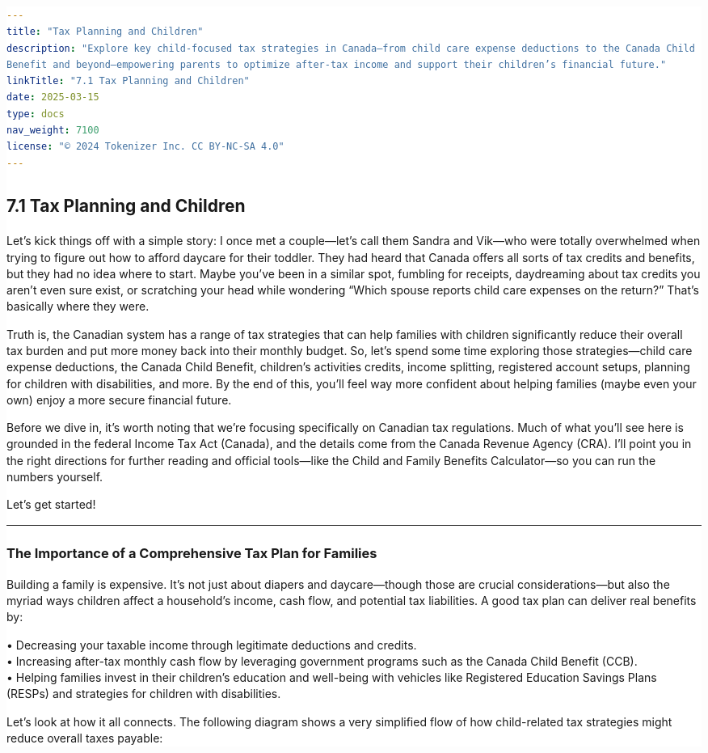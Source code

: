 ```yaml
---
title: "Tax Planning and Children"
description: "Explore key child-focused tax strategies in Canada—from child care expense deductions to the Canada Child Benefit and beyond—empowering parents to optimize after-tax income and support their children’s financial future."
linkTitle: "7.1 Tax Planning and Children"
date: 2025-03-15
type: docs
nav_weight: 7100
license: "© 2024 Tokenizer Inc. CC BY-NC-SA 4.0"
---
```


## 7.1 Tax Planning and Children

Let’s kick things off with a simple story: I once met a couple—let’s call them Sandra and Vik—who were totally overwhelmed when trying to figure out how to afford daycare for their toddler. They had heard that Canada offers all sorts of tax credits and benefits, but they had no idea where to start. Maybe you’ve been in a similar spot, fumbling for receipts, daydreaming about tax credits you aren’t even sure exist, or scratching your head while wondering “Which spouse reports child care expenses on the return?” That’s basically where they were.

Truth is, the Canadian system has a range of tax strategies that can help families with children significantly reduce their overall tax burden and put more money back into their monthly budget. So, let’s spend some time exploring those strategies—child care expense deductions, the Canada Child Benefit, children’s activities credits, income splitting, registered account setups, planning for children with disabilities, and more. By the end of this, you’ll feel way more confident about helping families (maybe even your own) enjoy a more secure financial future.

Before we dive in, it’s worth noting that we’re focusing specifically on Canadian tax regulations. Much of what you’ll see here is grounded in the federal Income Tax Act (Canada), and the details come from the Canada Revenue Agency (CRA). I’ll point you in the right directions for further reading and official tools—like the Child and Family Benefits Calculator—so you can run the numbers yourself.

Let’s get started!

-------------------------

### The Importance of a Comprehensive Tax Plan for Families

Building a family is expensive. It’s not just about diapers and daycare—though those are crucial considerations—but also the myriad ways children affect a household’s income, cash flow, and potential tax liabilities. A good tax plan can deliver real benefits by:

• Decreasing your taxable income through legitimate deductions and credits.  
• Increasing after-tax monthly cash flow by leveraging government programs such as the Canada Child Benefit (CCB).  
• Helping families invest in their children’s education and well-being with vehicles like Registered Education Savings Plans (RESPs) and strategies for children with disabilities.

Let’s look at how it all connects. The following diagram shows a very simplified flow of how child-related tax strategies might reduce overall taxes payable:
